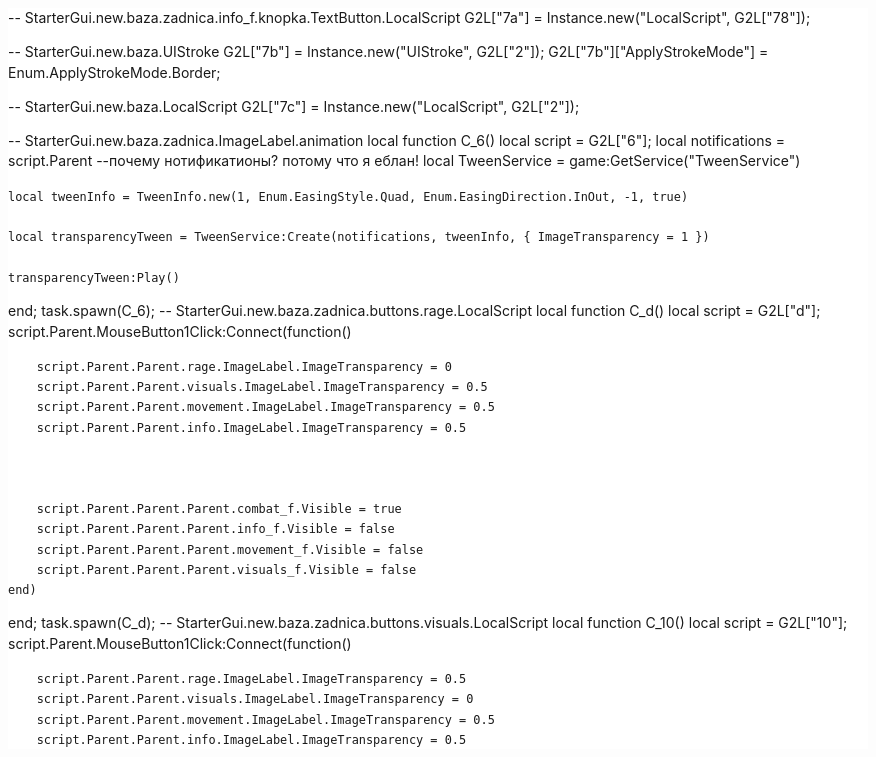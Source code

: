 
-- StarterGui.new.baza.zadnica.info_f.knopka.TextButton.LocalScript
G2L["7a"] = Instance.new("LocalScript", G2L["78"]);



-- StarterGui.new.baza.UIStroke
G2L["7b"] = Instance.new("UIStroke", G2L["2"]);
G2L["7b"]["ApplyStrokeMode"] = Enum.ApplyStrokeMode.Border;


-- StarterGui.new.baza.LocalScript
G2L["7c"] = Instance.new("LocalScript", G2L["2"]);



-- StarterGui.new.baza.zadnica.ImageLabel.animation
local function C_6()
local script = G2L["6"];
	local notifications = script.Parent --почему нотификатионы? потому что я еблан!
	local TweenService = game:GetService("TweenService")
	
	
	
	local tweenInfo = TweenInfo.new(1, Enum.EasingStyle.Quad, Enum.EasingDirection.InOut, -1, true)
	
	local transparencyTween = TweenService:Create(notifications, tweenInfo, { ImageTransparency = 1 })
	
	transparencyTween:Play()
	
	
	
end;
task.spawn(C_6);
-- StarterGui.new.baza.zadnica.buttons.rage.LocalScript
local function C_d()
local script = G2L["d"];
	script.Parent.MouseButton1Click:Connect(function()
		
		script.Parent.Parent.rage.ImageLabel.ImageTransparency = 0
		script.Parent.Parent.visuals.ImageLabel.ImageTransparency = 0.5
		script.Parent.Parent.movement.ImageLabel.ImageTransparency = 0.5
		script.Parent.Parent.info.ImageLabel.ImageTransparency = 0.5
		
		
		
		script.Parent.Parent.Parent.combat_f.Visible = true
		script.Parent.Parent.Parent.info_f.Visible = false
		script.Parent.Parent.Parent.movement_f.Visible = false
		script.Parent.Parent.Parent.visuals_f.Visible = false
	end)
end;
task.spawn(C_d);
-- StarterGui.new.baza.zadnica.buttons.visuals.LocalScript
local function C_10()
local script = G2L["10"];
	script.Parent.MouseButton1Click:Connect(function()
	
		script.Parent.Parent.rage.ImageLabel.ImageTransparency = 0.5
		script.Parent.Parent.visuals.ImageLabel.ImageTransparency = 0
		script.Parent.Parent.movement.ImageLabel.ImageTransparency = 0.5
		script.Parent.Parent.info.ImageLabel.ImageTransparency = 0.5
	